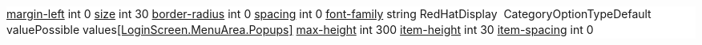 </td></tr><tr><td align="left">
<a href="#menuareabuttonsmarginleft">margin-left</a>
</td>
<td align="center">int</td>
<td align="center">0</td>
<td align="left">

</td></tr><tr><td align="left">
<a href="#menuareabuttonssize">size</a>
</td>
<td align="center">int</td>
<td align="center">30</td>
<td align="left">

</td></tr><tr><td align="left">
<a href="#menuareabuttonsborderradius">border-radius</a>
</td>
<td align="center">int</td>
<td align="center">0</td>
<td align="left">

</td></tr><tr><td align="left">
<a href="#menuareabuttonsspacing">spacing</a>
</td>
<td align="center">int</td>
<td align="center">0</td>
<td align="left">

</td></tr><tr><td align="left">
<a href="#menuareabuttonsfontfamily">font-family</a>
</td>
<td align="center">string</td>
<td align="center">RedHatDisplay</td>
<td align="left">

</td></tr><tr><td colspan="5">&nbsp;</td></tr><tr><th align="right">Category</th><th align="left">Option</th><th>Type</th><th>Default value</th><th align="left">Possible values</th></tr><tr><td rowspan="17" align="right"><a href="#loginscreenmenuareapopups">[LoginScreen.MenuArea.Popups]</a></td><td align="left">
<a href="#menuareapopupsmaxheight">max-height</a>
</td>
<td align="center">int</td>
<td align="center">300</td>
<td align="left">

</td></tr><tr><td align="left">
<a href="#menuareapopupsitemheight">item-height</a>
</td>
<td align="center">int</td>
<td align="center">30</td>
<td align="left">

</td></tr><tr><td align="left">
<a href="#menuareapopupsspacing">item-spacing</a>
</td>
<td align="center">int</td>
<td align="center">0</td>
<td align="left">
